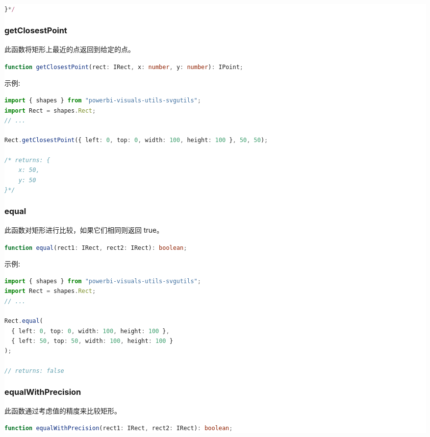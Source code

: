 ```typescript
}*/
```

### <a name="getclosestpoint"></a>getClosestPoint

此函数将矩形上最近的点返回到给定的点。

```typescript
function getClosestPoint(rect: IRect, x: number, y: number): IPoint;
```

示例:

```typescript
import { shapes } from "powerbi-visuals-utils-svgutils";
import Rect = shapes.Rect;
// ...

Rect.getClosestPoint({ left: 0, top: 0, width: 100, height: 100 }, 50, 50);

/* returns: {
    x: 50,
    y: 50
}*/
```

### <a name="equal"></a>equal

此函数对矩形进行比较，如果它们相同则返回 true。

```typescript
function equal(rect1: IRect, rect2: IRect): boolean;
```

示例:

```typescript
import { shapes } from "powerbi-visuals-utils-svgutils";
import Rect = shapes.Rect;
// ...

Rect.equal(
  { left: 0, top: 0, width: 100, height: 100 },
  { left: 50, top: 50, width: 100, height: 100 }
);

// returns: false
```

### <a name="equalwithprecision"></a>equalWithPrecision

此函数通过考虑值的精度来比较矩形。

```typescript
function equalWithPrecision(rect1: IRect, rect2: IRect): boolean;
```
